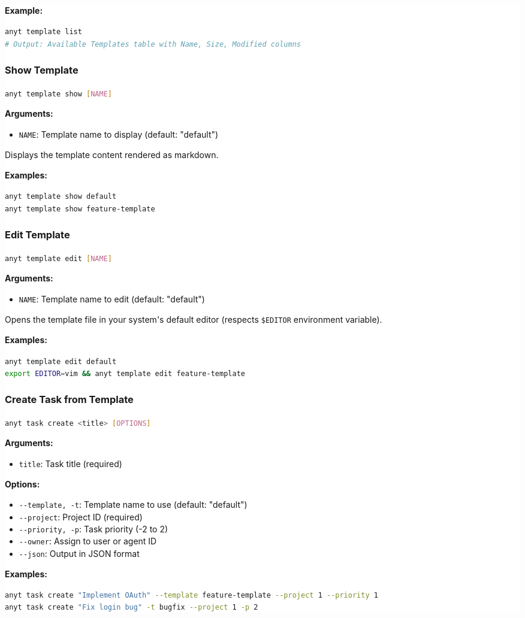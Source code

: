 **Example:**
```bash
anyt template list
# Output: Available Templates table with Name, Size, Modified columns
```

### Show Template

```bash
anyt template show [NAME]
```

**Arguments:**
- `NAME`: Template name to display (default: "default")

Displays the template content rendered as markdown.

**Examples:**
```bash
anyt template show default
anyt template show feature-template
```

### Edit Template

```bash
anyt template edit [NAME]
```

**Arguments:**
- `NAME`: Template name to edit (default: "default")

Opens the template file in your system's default editor (respects `$EDITOR` environment variable).

**Examples:**
```bash
anyt template edit default
export EDITOR=vim && anyt template edit feature-template
```

### Create Task from Template

```bash
anyt task create <title> [OPTIONS]
```

**Arguments:**
- `title`: Task title (required)

**Options:**
- `--template, -t`: Template name to use (default: "default")
- `--project`: Project ID (required)
- `--priority, -p`: Task priority (-2 to 2)
- `--owner`: Assign to user or agent ID
- `--json`: Output in JSON format

**Examples:**
```bash
anyt task create "Implement OAuth" --template feature-template --project 1 --priority 1
anyt task create "Fix login bug" -t bugfix --project 1 -p 2
```
